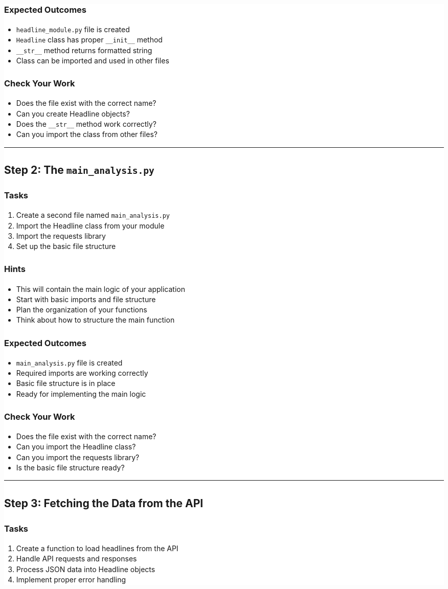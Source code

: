 ### **Expected Outcomes**
- `headline_module.py` file is created
- `Headline` class has proper `__init__` method
- `__str__` method returns formatted string
- Class can be imported and used in other files

### **Check Your Work**
- Does the file exist with the correct name?
- Can you create Headline objects?
- Does the `__str__` method work correctly?
- Can you import the class from other files?

---

## **Step 2: The `main_analysis.py`**

### **Tasks**
1. Create a second file named `main_analysis.py`
2. Import the Headline class from your module
3. Import the requests library
4. Set up the basic file structure

### **Hints**
- This will contain the main logic of your application
- Start with basic imports and file structure
- Plan the organization of your functions
- Think about how to structure the main function

### **Expected Outcomes**
- `main_analysis.py` file is created
- Required imports are working correctly
- Basic file structure is in place
- Ready for implementing the main logic

### **Check Your Work**
- Does the file exist with the correct name?
- Can you import the Headline class?
- Can you import the requests library?
- Is the basic file structure ready?

---

## **Step 3: Fetching the Data from the API**

### **Tasks**
1. Create a function to load headlines from the API
2. Handle API requests and responses
3. Process JSON data into Headline objects
4. Implement proper error handling
